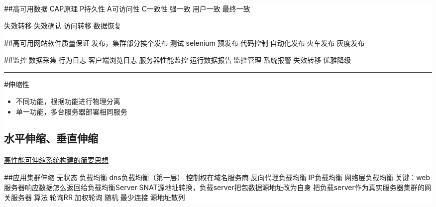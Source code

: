 ##高可用数据
CAP原理
P持久性
A可访问性
C一致性
    强一致
    用户一致
    最终一致

失效转移
    失效确认
    访问转移
    数据恢复

##高可用网站软件质量保证
发布，集群部分挨个发布
测试
    selenium
预发布
代码控制
自动化发布
火车发布
灰度发布

##监控
数据采集
    行为日志
    客户端浏览日志
    服务器性能监控
    运行数据报告
监控管理
    系统报警
    失效转移
    优雅降级

---
#伸缩性
* 不同功能，根据功能进行物理分离
* 单一功能，多台服务器部署相同服务

## 水平伸缩、垂直伸缩
[高性能可伸缩系统构建的简要思想](http://blog.hesey.net/2011/04/summary-of-construction-of-high-performance-scalable-system.html)

##应用集群伸缩
无状态
    负载均衡
        dns负载均衡（第一层）
            控制权在域名服务商
        反向代理负载均衡
        IP负载均衡
            网络层负载均衡
            关键：web服务器响应数据怎么返回给负载均衡Server
                SNAT源地址转换，负载server把包数据源地址改为自身
                把负载server作为真实服务器集群的网关服务器
        算法
            轮询RR
            加权轮询
            随机
            最少连接
            源地址散列
